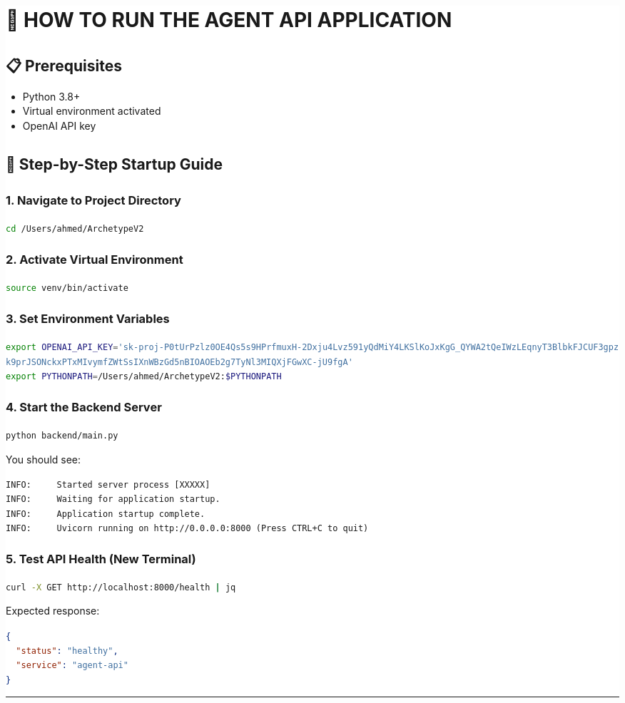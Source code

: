 # 🚀 HOW TO RUN THE AGENT API APPLICATION

## 📋 Prerequisites

- Python 3.8+
- Virtual environment activated
- OpenAI API key

## 🏁 Step-by-Step Startup Guide

### 1. Navigate to Project Directory

```bash
cd /Users/ahmed/ArchetypeV2
```

### 2. Activate Virtual Environment

```bash
source venv/bin/activate
```

### 3. Set Environment Variables

```bash
export OPENAI_API_KEY='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'
export PYTHONPATH=/Users/ahmed/ArchetypeV2:$PYTHONPATH
```

### 4. Start the Backend Server

```bash
python backend/main.py
```

You should see:

```
INFO:     Started server process [XXXXX]
INFO:     Waiting for application startup.
INFO:     Application startup complete.
INFO:     Uvicorn running on http://0.0.0.0:8000 (Press CTRL+C to quit)
```

### 5. Test API Health (New Terminal)

```bash
curl -X GET http://localhost:8000/health | jq
```

Expected response:

```json
{
  "status": "healthy",
  "service": "agent-api"
}
```

---